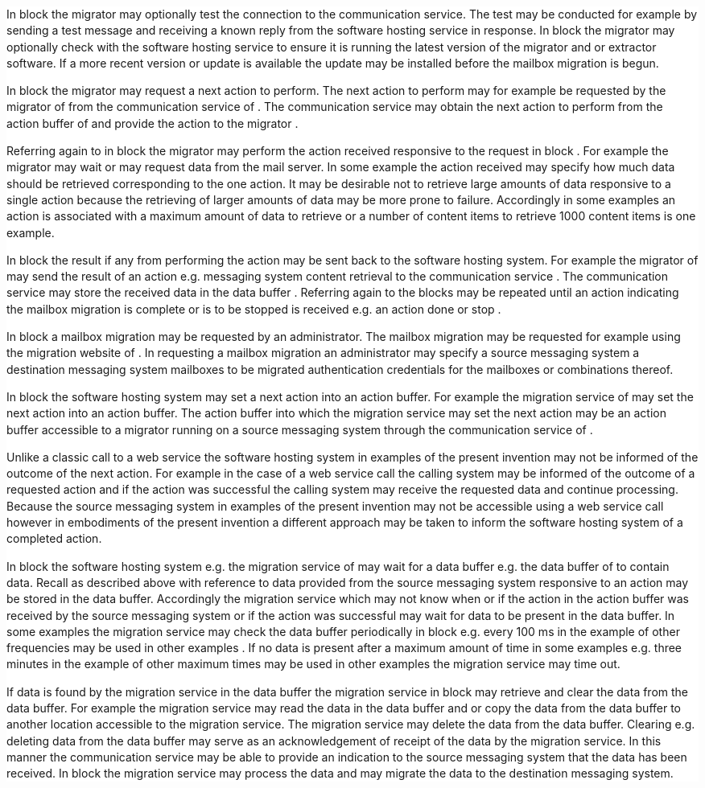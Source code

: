 In block the migrator may optionally test the connection to the communication service. The test may be conducted for example by sending a test message and receiving a known reply from the software hosting service in response. In block the migrator may optionally check with the software hosting service to ensure it is running the latest version of the migrator and or extractor software. If a more recent version or update is available the update may be installed before the mailbox migration is begun.

In block the migrator may request a next action to perform. The next action to perform may for example be requested by the migrator of from the communication service of . The communication service may obtain the next action to perform from the action buffer of and provide the action to the migrator .

Referring again to in block the migrator may perform the action received responsive to the request in block . For example the migrator may wait or may request data from the mail server. In some example the action received may specify how much data should be retrieved corresponding to the one action. It may be desirable not to retrieve large amounts of data responsive to a single action because the retrieving of larger amounts of data may be more prone to failure. Accordingly in some examples an action is associated with a maximum amount of data to retrieve or a number of content items to retrieve 1000 content items is one example.

In block the result if any from performing the action may be sent back to the software hosting system. For example the migrator of may send the result of an action e.g. messaging system content retrieval to the communication service . The communication service may store the received data in the data buffer . Referring again to the blocks may be repeated until an action indicating the mailbox migration is complete or is to be stopped is received e.g. an action done or stop .

In block a mailbox migration may be requested by an administrator. The mailbox migration may be requested for example using the migration website of . In requesting a mailbox migration an administrator may specify a source messaging system a destination messaging system mailboxes to be migrated authentication credentials for the mailboxes or combinations thereof.

In block the software hosting system may set a next action into an action buffer. For example the migration service of may set the next action into an action buffer. The action buffer into which the migration service may set the next action may be an action buffer accessible to a migrator running on a source messaging system through the communication service of .

Unlike a classic call to a web service the software hosting system in examples of the present invention may not be informed of the outcome of the next action. For example in the case of a web service call the calling system may be informed of the outcome of a requested action and if the action was successful the calling system may receive the requested data and continue processing. Because the source messaging system in examples of the present invention may not be accessible using a web service call however in embodiments of the present invention a different approach may be taken to inform the software hosting system of a completed action.

In block the software hosting system e.g. the migration service of may wait for a data buffer e.g. the data buffer of to contain data. Recall as described above with reference to data provided from the source messaging system responsive to an action may be stored in the data buffer. Accordingly the migration service which may not know when or if the action in the action buffer was received by the source messaging system or if the action was successful may wait for data to be present in the data buffer. In some examples the migration service may check the data buffer periodically in block e.g. every 100 ms in the example of other frequencies may be used in other examples . If no data is present after a maximum amount of time in some examples e.g. three minutes in the example of other maximum times may be used in other examples the migration service may time out.

If data is found by the migration service in the data buffer the migration service in block may retrieve and clear the data from the data buffer. For example the migration service may read the data in the data buffer and or copy the data from the data buffer to another location accessible to the migration service. The migration service may delete the data from the data buffer. Clearing e.g. deleting data from the data buffer may serve as an acknowledgement of receipt of the data by the migration service. In this manner the communication service may be able to provide an indication to the source messaging system that the data has been received. In block the migration service may process the data and may migrate the data to the destination messaging system.
